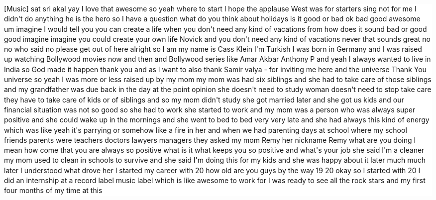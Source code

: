 
[Music]
sat sri akal yay I love that awesome
so yeah where to start I hope the
applause West was for starters sing not
for me I didn&#39;t do anything he is the
hero so I have a question what do you
think about holidays is it good or bad
ok bad good awesome um imagine I would
tell you you can create a life when you
don&#39;t need any kind of vacations from
how does it sound bad or good good
imagine imagine you could create your
own life Novick and you don&#39;t need any
kind of vacations
never that sounds great no no who said
no please get out of here alright so I
am my name is Cass Klein I&#39;m Turkish I
was born in Germany and I was raised up
watching Bollywood movies now and then
and Bollywood series like Amar Akbar
Anthony P and yeah I always wanted to
live in India so God made it happen
thank you and as I want to also thank
Samir valya - for inviting me here and
the universe Thank You universe so yeah
I was more or less raised up by my mom
my mom was had six siblings and she had
to take care of those siblings and my
grandfather was due back in the day at
the point opinion she doesn&#39;t need to
study woman doesn&#39;t need to stop take
care they have to take care of kids or
of siblings and so my mom didn&#39;t study
she got married later and she got us
kids and our financial situation was not
so good
so she had to work she started to work
and my mom was a person who was always
super positive and she could wake up in
the mornings and she went to bed to bed
very very late and she had always this
kind of energy which was like yeah it&#39;s
parrying or somehow like a fire in her
and when we had parenting days at school
where my school friends parents were
teachers doctors lawyers managers they
asked my mom Remy
her nickname Remy what are you doing I
mean how come that you are always so
positive what is it what keeps you so
positive and what&#39;s your job she said
I&#39;m a cleaner my mom used to clean in
schools to survive and she said I&#39;m
doing this for my kids
and she was happy about it later much
much later I understood what drove her I
started my career with 20 how old are
you guys by the way 19 20
okay so I started with 20 I did an
internship at a record label music label
which is like awesome to work for I was
ready to see all the rock stars and my
first four months of my time at this